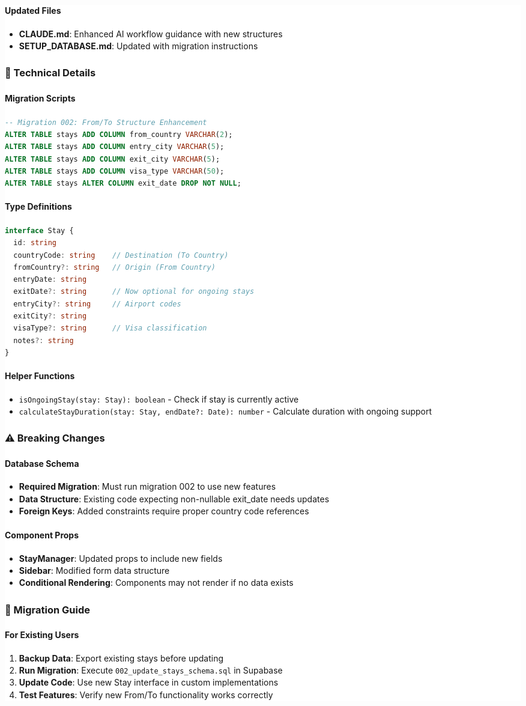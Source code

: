 #### Updated Files
- **CLAUDE.md**: Enhanced AI workflow guidance with new structures
- **SETUP_DATABASE.md**: Updated with migration instructions

### 🔧 Technical Details

#### Migration Scripts
```sql
-- Migration 002: From/To Structure Enhancement
ALTER TABLE stays ADD COLUMN from_country VARCHAR(2);
ALTER TABLE stays ADD COLUMN entry_city VARCHAR(5);
ALTER TABLE stays ADD COLUMN exit_city VARCHAR(5);
ALTER TABLE stays ADD COLUMN visa_type VARCHAR(50);
ALTER TABLE stays ALTER COLUMN exit_date DROP NOT NULL;
```

#### Type Definitions
```typescript
interface Stay {
  id: string
  countryCode: string    // Destination (To Country)
  fromCountry?: string   // Origin (From Country)
  entryDate: string
  exitDate?: string      // Now optional for ongoing stays
  entryCity?: string     // Airport codes
  exitCity?: string
  visaType?: string      // Visa classification
  notes?: string
}
```

#### Helper Functions
- `isOngoingStay(stay: Stay): boolean` - Check if stay is currently active
- `calculateStayDuration(stay: Stay, endDate?: Date): number` - Calculate duration with ongoing support

### ⚠️ Breaking Changes

#### Database Schema
- **Required Migration**: Must run migration 002 to use new features
- **Data Structure**: Existing code expecting non-nullable exit_date needs updates
- **Foreign Keys**: Added constraints require proper country code references

#### Component Props
- **StayManager**: Updated props to include new fields
- **Sidebar**: Modified form data structure
- **Conditional Rendering**: Components may not render if no data exists

### 🔮 Migration Guide

#### For Existing Users
1. **Backup Data**: Export existing stays before updating
2. **Run Migration**: Execute `002_update_stays_schema.sql` in Supabase
3. **Update Code**: Use new Stay interface in custom implementations
4. **Test Features**: Verify new From/To functionality works correctly
